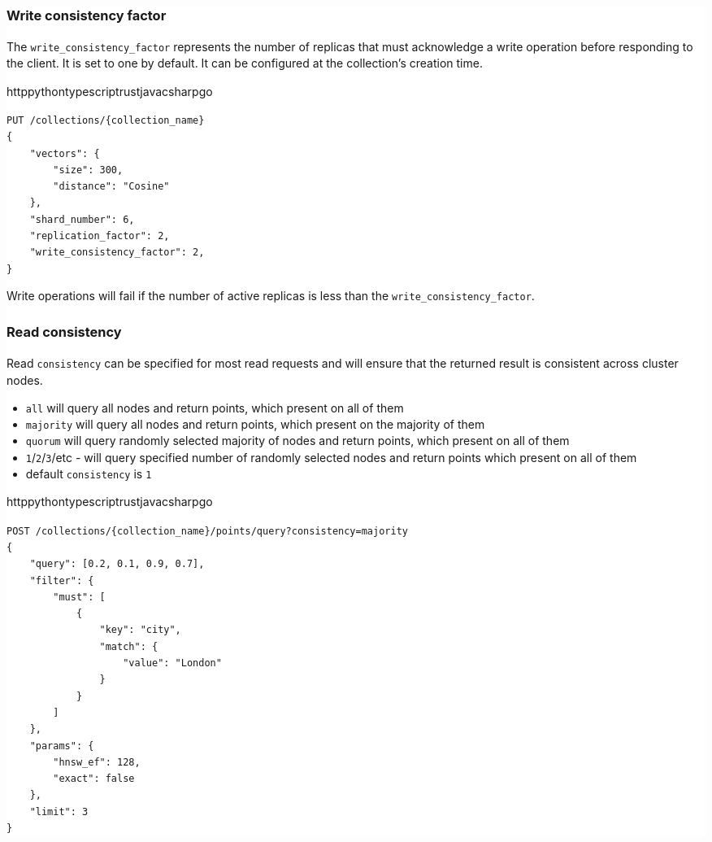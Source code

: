 ### [](https://qdrant.tech/documentation/guides/distributed_deployment/#write-consistency-factor)Write consistency factor

The `write_consistency_factor` represents the number of replicas that must acknowledge a write operation before responding to the client. It is set to one by default. It can be configured at the collection’s creation time.

httppythontypescriptrustjavacsharpgo

```http
PUT /collections/{collection_name}
{
    "vectors": {
        "size": 300,
        "distance": "Cosine"
    },
    "shard_number": 6,
    "replication_factor": 2,
    "write_consistency_factor": 2,
}
```

Write operations will fail if the number of active replicas is less than the `write_consistency_factor`.

### [](https://qdrant.tech/documentation/guides/distributed_deployment/#read-consistency)Read consistency

Read `consistency` can be specified for most read requests and will ensure that the returned result is consistent across cluster nodes.

- `all` will query all nodes and return points, which present on all of them
- `majority` will query all nodes and return points, which present on the majority of them
- `quorum` will query randomly selected majority of nodes and return points, which present on all of them
- `1`/`2`/`3`/etc - will query specified number of randomly selected nodes and return points which present on all of them
- default `consistency` is `1`

httppythontypescriptrustjavacsharpgo

```http
POST /collections/{collection_name}/points/query?consistency=majority
{
    "query": [0.2, 0.1, 0.9, 0.7],
    "filter": {
        "must": [
            {
                "key": "city",
                "match": {
                    "value": "London"
                }
            }
        ]
    },
    "params": {
        "hnsw_ef": 128,
        "exact": false
    },
    "limit": 3
}
```
